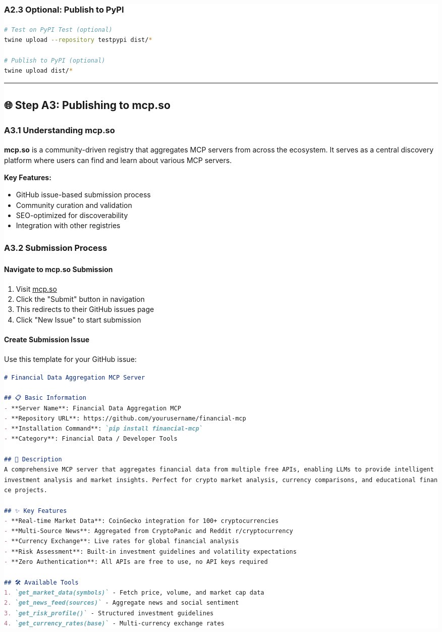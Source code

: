 ### A2.3 Optional: Publish to PyPI

```bash
# Test on PyPI Test (optional)
twine upload --repository testpypi dist/*

# Publish to PyPI (optional)
twine upload dist/*
```

---

## 🌐 Step A3: Publishing to mcp.so

### A3.1 Understanding mcp.so

**mcp.so** is a community-driven registry that aggregates MCP servers from across the ecosystem. It serves as a central discovery platform where users can find and learn about various MCP servers.

**Key Features:**
- GitHub issue-based submission process
- Community curation and validation
- SEO-optimized for discoverability
- Integration with other registries

### A3.2 Submission Process

#### Navigate to mcp.so Submission

1. Visit [mcp.so](https://mcp.so)
2. Click the "Submit" button in navigation
3. This redirects to their GitHub issues page
4. Click "New Issue" to start submission

#### Create Submission Issue

Use this template for your GitHub issue:

```markdown
# Financial Data Aggregation MCP Server

## 📋 Basic Information
- **Server Name**: Financial Data Aggregation MCP
- **Repository URL**: https://github.com/yourusername/financial-mcp
- **Installation Command**: `pip install financial-mcp`
- **Category**: Financial Data / Developer Tools

## 📖 Description
A comprehensive MCP server that aggregates financial data from multiple free APIs, enabling LLMs to provide intelligent investment analysis and market insights. Perfect for crypto market analysis, currency comparisons, and educational finance projects.

## ✨ Key Features
- **Real-time Market Data**: CoinGecko integration for 100+ cryptocurrencies
- **Multi-Source News**: Aggregated from CryptoPanic and Reddit r/cryptocurrency
- **Currency Exchange**: Live rates for global financial analysis
- **Risk Assessment**: Built-in investment guidelines and volatility expectations
- **Zero Authentication**: All APIs are free to use, no API keys required

## 🛠️ Available Tools
1. `get_market_data(symbols)` - Fetch price, volume, and market cap data
2. `get_news_feed(sources)` - Aggregate news and social sentiment
3. `get_risk_profile()` - Structured investment guidelines
4. `get_currency_rates(base)` - Multi-currency exchange rates

```